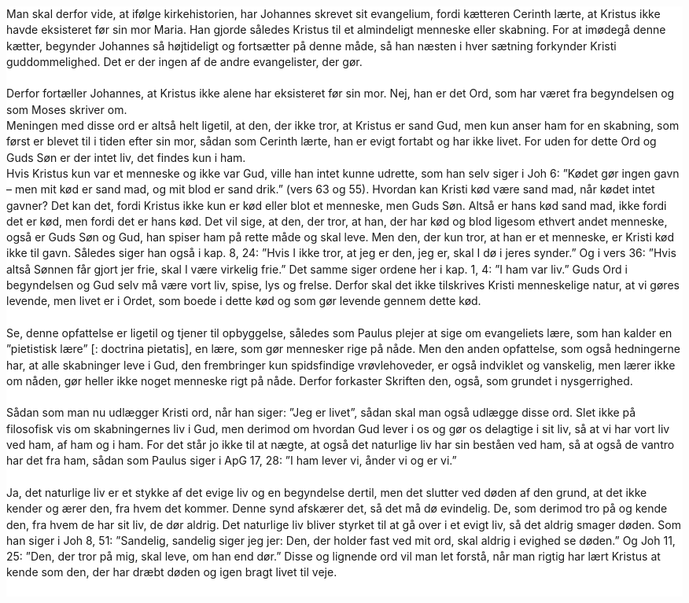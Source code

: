 Man skal derfor vide, at ifølge kirkehistorien, har Johannes skrevet sit evangelium, fordi kætteren Cerinth lærte, at Kristus ikke havde eksisteret før sin mor Maria. Han gjorde således Kristus til et almindeligt menneske eller skabning. For at imødegå denne kætter, begynder Johannes så højtideligt og fortsætter på denne måde, så han næsten i hver sætning forkynder Kristi guddommelighed. Det er der ingen af de andre evangelister, der gør.  
&nbsp;  
Derfor fortæller Johannes, at Kristus ikke alene har eksisteret før sin mor. Nej, han er det Ord, som har været fra begyndelsen og som Moses skriver om.
&nbsp;  
Meningen med disse ord er altså helt ligetil, at den, der ikke tror, at Kristus er sand Gud, men kun anser ham for en skabning, som først er blevet til i tiden efter sin mor, sådan som Cerinth lærte, han er evigt fortabt og har ikke livet. For uden for dette Ord og Guds Søn er der intet liv, det findes kun i ham.
&nbsp;  
Hvis Kristus kun var et menneske og ikke var Gud, ville han intet kunne udrette, som han selv siger i Joh 6: ”Kødet gør ingen gavn – men mit kød er sand mad, og mit blod er sand drik.” (vers 63 og 55). Hvordan kan Kristi kød være sand mad, når kødet intet gavner? Det kan det, fordi Kristus ikke kun er kød eller blot et menneske, men Guds Søn. Altså er hans kød sand mad, ikke fordi det er kød, men fordi det er hans kød. Det vil sige, at den, der tror, at han, der har kød og blod ligesom ethvert andet menneske, også er Guds Søn og Gud, han spiser ham på rette måde og skal leve. Men den, der kun tror, at han er et menneske, er Kristi kød ikke til gavn. Således siger han også i kap. 8, 24: ”Hvis I ikke tror, at jeg er den, jeg er, skal I dø i jeres synder.” Og i vers 36: ”Hvis altså Sønnen får gjort jer frie, skal I være virkelig frie.” Det samme siger ordene her i kap. 1, 4: ”I ham var liv.” Guds Ord i begyndelsen og Gud selv må være vort liv, spise, lys og frelse. Derfor skal det ikke tilskrives Kristi menneskelige natur, at vi gøres levende, men livet er i Ordet, som boede i dette kød og som gør levende gennem dette kød.  
&nbsp;  
Se, denne opfattelse er ligetil og tjener til opbyggelse, således som Paulus plejer at sige om evangeliets lære, som han kalder en ”pietistisk lære” [: doctrina pietatis], en lære, som gør mennesker rige på nåde. Men den anden opfattelse, som også hedningerne har, at alle skabnin­ger leve i Gud, den frembringer kun spids­findige vrøvlehoveder, er også indviklet og van­skelig, men lærer ikke om nåden, gør heller ikke noget menneske rigt på nåde. Derfor forkaster Skriften den, også, som grundet i nysgerrighed.  
&nbsp;  
Sådan som man nu udlægger Kristi ord, når han siger: ”Jeg er livet”, sådan skal man også udlægge disse ord. Slet ikke på filosofisk vis om skabninger­nes liv i Gud, men derimod om hvordan Gud lever i os og gør os delagtige i sit liv, så at vi har vort liv ved ham, af ham og i ham. For det står jo ikke til at nægte, at også det naturlige liv har sin beståen ved ham, så at også de vantro har det fra ham, sådan som Paulus siger i ApG 17, 28: ”I ham lever vi, ånder vi og er vi.”  
&nbsp;  
Ja, det naturlige liv er et stykke af det evige liv og en begyndelse dertil, men det slutter ved døden af den grund, at det ikke kender og ærer den, fra hvem det kommer. Denne synd afskærer det, så det må dø evindelig. De, som derimod tro på og kende den, fra hvem de har sit liv, de dør aldrig. Det natur­lige liv bliver styrket til at gå over i et evigt liv, så det aldrig smager døden. Som han siger i Joh 8, 51: ”Sandelig, sandelig siger jeg jer: Den, der holder fast ved mit ord, skal aldrig i evighed se døden.” Og Joh 11, 25: ”Den, der tror på mig, skal leve, om han end dør.” Disse og lignende ord vil man let forstå, når man rigtig har lært Kristus at kende som den, der har dræbt døden og igen bragt livet til veje.  
&nbsp;  

[^1]: Finn B. Andersen har på lutherdansk.dk skrevet dette:  
